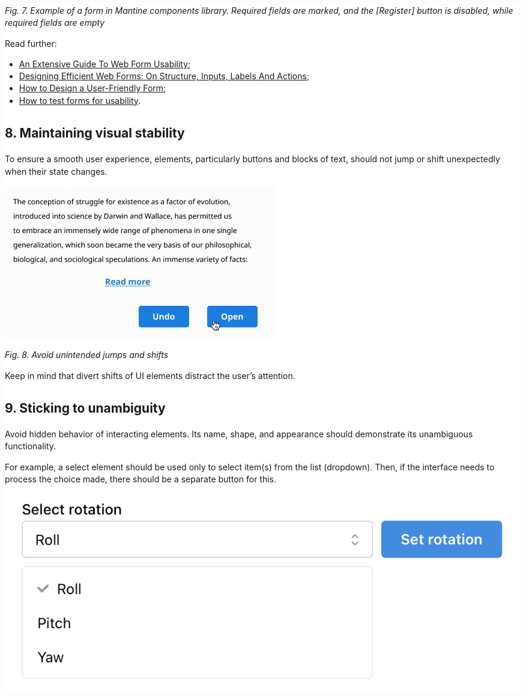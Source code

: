 _Fig. 7. Example of a form in Mantine components library. Required fields are marked, and the [Register] button is disabled, while required fields are empty_

Read further:

- [An Extensive Guide To Web Form Usability](https://www.smashingmagazine.com/2011/11/extensive-guide-web-form-usability/);
- [Designing Efficient Web Forms: On Structure, Inputs, Labels And Actions](https://www.smashingmagazine.com/2023/02/guide-accessible-form-validation/);
- [How to Design a User-Friendly Form](https://blog.hubspot.com/marketing/form-ux);
- [How to test forms for usability](https://web.dev/learn/forms/usability-testing).

## 8. Maintaining visual stability

To ensure a smooth user experience, elements, particularly buttons and blocks of text, should not jump or shift unexpectedly when their state changes.

![Avoid unintended jumps and shifts](/assets/2024-05-13/08-open.gif)

_Fig. 8. Avoid unintended jumps and shifts_

Keep in mind that divert shifts of UI elements distract the user’s attention.

## 9. Sticking to unambiguity

Avoid hidden behavior of interacting elements. Its name, shape, and appearance should demonstrate its unambiguous functionality.

For example, a select element should be used only to select item(s) from the list (dropdown). Then, if the interface needs to process the choice made, there should be a separate button for this.

![The obvious user flow: select an element → action under selected one](/assets/2024-05-13/09-select.png)
